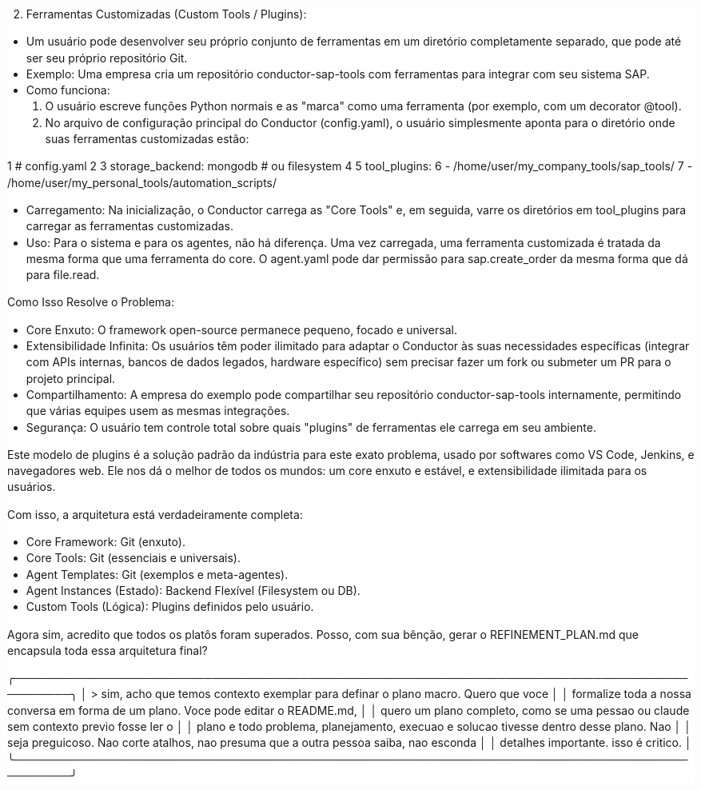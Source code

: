   2. Ferramentas Customizadas (Custom Tools / Plugins):

   * Um usuário pode desenvolver seu próprio conjunto de ferramentas em um diretório 
     completamente separado, que pode até ser seu próprio repositório Git.
   * Exemplo: Uma empresa cria um repositório conductor-sap-tools com ferramentas para
     integrar com seu sistema SAP.
   * Como funciona:
       1. O usuário escreve funções Python normais e as "marca" como uma ferramenta (por
          exemplo, com um decorator @tool).
       2. No arquivo de configuração principal do Conductor (config.yaml), o usuário
          simplesmente aponta para o diretório onde suas ferramentas customizadas estão:

   1     # config.yaml
   2 
   3     storage_backend: mongodb # ou filesystem
   4 
   5     tool_plugins:
   6       - /home/user/my_company_tools/sap_tools/
   7       - /home/user/my_personal_tools/automation_scripts/
   * Carregamento: Na inicialização, o Conductor carrega as "Core Tools" e, em seguida, varre
     os diretórios em tool_plugins para carregar as ferramentas customizadas.
   * Uso: Para o sistema e para os agentes, não há diferença. Uma vez carregada, uma
     ferramenta customizada é tratada da mesma forma que uma ferramenta do core. O agent.yaml
     pode dar permissão para sap.create_order da mesma forma que dá para file.read.

  Como Isso Resolve o Problema:

   * Core Enxuto: O framework open-source permanece pequeno, focado e universal.
   * Extensibilidade Infinita: Os usuários têm poder ilimitado para adaptar o Conductor às
     suas necessidades específicas (integrar com APIs internas, bancos de dados legados,
     hardware específico) sem precisar fazer um fork ou submeter um PR para o projeto
     principal.
   * Compartilhamento: A empresa do exemplo pode compartilhar seu repositório
     conductor-sap-tools internamente, permitindo que várias equipes usem as mesmas
     integrações.
   * Segurança: O usuário tem controle total sobre quais "plugins" de ferramentas ele carrega
     em seu ambiente.

  Este modelo de plugins é a solução padrão da indústria para este exato problema, usado por
  softwares como VS Code, Jenkins, e navegadores web. Ele nos dá o melhor de todos os mundos:
   um core enxuto e estável, e extensibilidade ilimitada para os usuários.

  Com isso, a arquitetura está verdadeiramente completa:
   * Core Framework: Git (enxuto).
   * Core Tools: Git (essenciais e universais).
   * Agent Templates: Git (exemplos e meta-agentes).
   * Agent Instances (Estado): Backend Flexível (Filesystem ou DB).
   * Custom Tools (Lógica): Plugins definidos pelo usuário.

  Agora sim, acredito que todos os platôs foram superados. Posso, com sua bênção, gerar o
  REFINEMENT_PLAN.md que encapsula toda essa arquitetura final?

╭─────────────────────────────────────────────────────────────────────────────────────────────╮
│  > sim, acho que temos contexto exemplar para definar o plano macro. Quero que voce        │
│    formalize toda a nossa conversa em forma de um plano. Voce pode editar o README.md,     │
│    quero um plano completo, como se uma pessao ou claude sem contexto previo fosse ler o   │
│    plano e todo problema, planejamento, execuao e solucao tivesse dentro desse plano. Nao  │
│    seja preguicoso. Nao corte atalhos, nao presuma que a outra pessoa saiba, nao esconda   │
│    detalhes importante. isso é critico.                                                    │
╰─────────────────────────────────────────────────────────────────────────────────────────────╯
